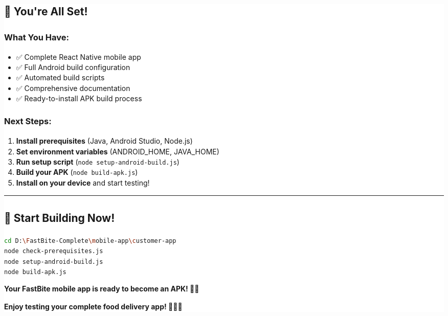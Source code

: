 
## 🎊 **You're All Set!**

### **What You Have:**
- ✅ Complete React Native mobile app
- ✅ Full Android build configuration
- ✅ Automated build scripts
- ✅ Comprehensive documentation
- ✅ Ready-to-install APK build process

### **Next Steps:**
1. **Install prerequisites** (Java, Android Studio, Node.js)
2. **Set environment variables** (ANDROID_HOME, JAVA_HOME)
3. **Run setup script** (`node setup-android-build.js`)
4. **Build your APK** (`node build-apk.js`)
5. **Install on your device** and start testing!

---

## 🚀 **Start Building Now!**

```bash
cd D:\FastBite-Complete\mobile-app\customer-app
node check-prerequisites.js
node setup-android-build.js
node build-apk.js
```

**Your FastBite mobile app is ready to become an APK! 🎉📱**

**Enjoy testing your complete food delivery app! 🍔📱✨**

